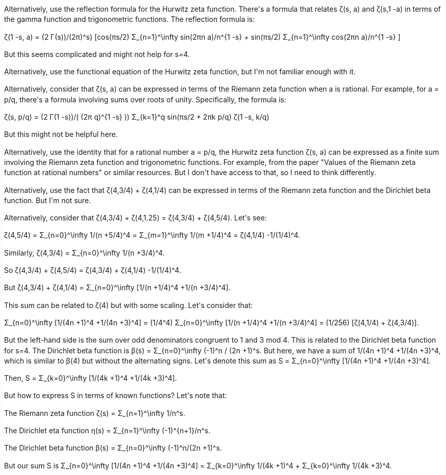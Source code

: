 Alternatively, use the reflection formula for the Hurwitz zeta function. There's a formula that relates ζ(s, a) and ζ(s,1 -a) in terms of the gamma function and trigonometric functions. The reflection formula is:

ζ(1 -s, a) = (2 Γ(s))/(2π)^s) [cos(πs/2) Σ_{n=1}^\infty sin(2πn a)/n^{1 -s} + sin(πs/2) Σ_{n=1}^\infty cos(2πn a)/n^{1 -s} ]

But this seems complicated and might not help for s=4.

Alternatively, use the functional equation of the Hurwitz zeta function, but I'm not familiar enough with it.

Alternatively, consider that ζ(s, a) can be expressed in terms of the Riemann zeta function when a is rational. For example, for a = p/q, there's a formula involving sums over roots of unity. Specifically, the formula is:

ζ(s, p/q) = (2 Γ(1 -s))/( (2π q)^{1 -s} )) Σ_{k=1}^q sin(πs/2 + 2πk p/q) ζ(1 -s, k/q)

But this might not be helpful here.

Alternatively, use the identity that for a rational number a = p/q, the Hurwitz zeta function ζ(s, a) can be expressed as a finite sum involving the Riemann zeta function and trigonometric functions. For example, from the paper "Values of the Riemann zeta function at rational numbers" or similar resources. But I don't have access to that, so I need to think differently.

Alternatively, use the fact that ζ(4,3/4) + ζ(4,1/4) can be expressed in terms of the Riemann zeta function and the Dirichlet beta function. But I'm not sure.

Alternatively, consider that ζ(4,3/4) + ζ(4,1.25) = ζ(4,3/4) + ζ(4,5/4). Let's see:

ζ(4,5/4) = Σ_{n=0}^\infty 1/(n +5/4)^4 = Σ_{m=1}^\infty 1/(m +1/4)^4 = ζ(4,1/4) -1/(1/4)^4.

Similarly, ζ(4,3/4) = Σ_{n=0}^\infty 1/(n +3/4)^4.

So ζ(4,3/4) + ζ(4,5/4) = ζ(4,3/4) + ζ(4,1/4) -1/(1/4)^4.

But ζ(4,3/4) + ζ(4,1/4) = Σ_{n=0}^\infty [1/(n +1/4)^4 +1/(n +3/4)^4].

This sum can be related to ζ(4) but with some scaling. Let's consider that:

Σ_{n=0}^\infty [1/(4n +1)^4 +1/(4n +3)^4] = (1/4^4) Σ_{n=0}^\infty [1/(n +1/4)^4 +1/(n +3/4)^4] = (1/256) [ζ(4,1/4) + ζ(4,3/4)].

But the left-hand side is the sum over odd denominators congruent to 1 and 3 mod 4. This is related to the Dirichlet beta function for s=4. The Dirichlet beta function is β(s) = Σ_{n=0}^\infty (-1)^n / (2n +1)^s. But here, we have a sum of 1/(4n +1)^4 +1/(4n +3)^4, which is similar to β(4) but without the alternating signs. Let's denote this sum as S = Σ_{n=0}^\infty [1/(4n +1)^4 +1/(4n +3)^4].

Then, S = Σ_{k=0}^\infty [1/(4k +1)^4 +1/(4k +3)^4].

But how to express S in terms of known functions? Let's note that:

The Riemann zeta function ζ(s) = Σ_{n=1}^\infty 1/n^s.

The Dirichlet eta function η(s) = Σ_{n=1}^\infty (-1)^{n+1}/n^s.

The Dirichlet beta function β(s) = Σ_{n=0}^\infty (-1)^n/(2n +1)^s.

But our sum S is Σ_{n=0}^\infty [1/(4n +1)^4 +1/(4n +3)^4] = Σ_{k=0}^\infty 1/(4k +1)^4 + Σ_{k=0}^\infty 1/(4k +3)^4.
